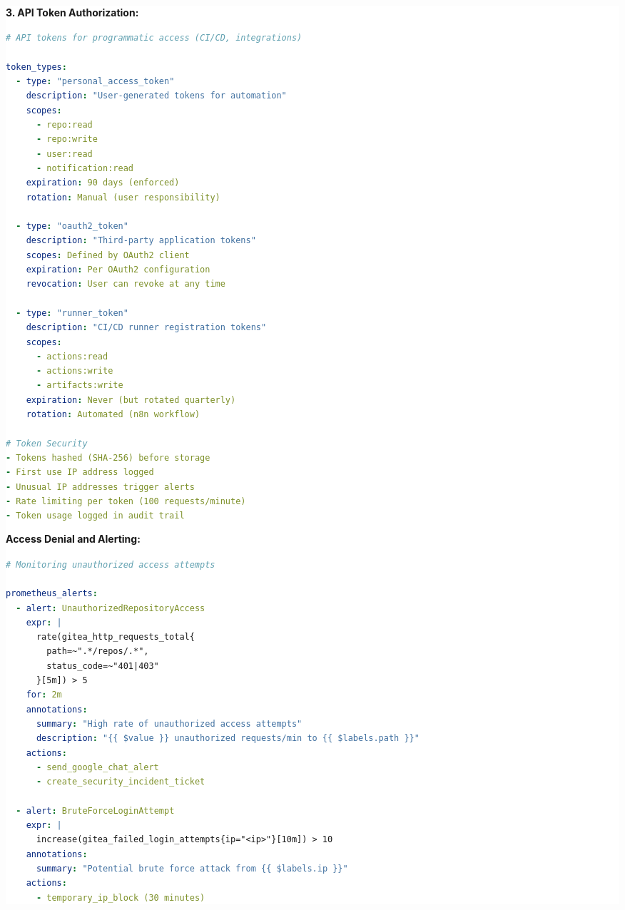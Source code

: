 **3. API Token Authorization:**
```yaml
# API tokens for programmatic access (CI/CD, integrations)

token_types:
  - type: "personal_access_token"
    description: "User-generated tokens for automation"
    scopes:
      - repo:read
      - repo:write
      - user:read
      - notification:read
    expiration: 90 days (enforced)
    rotation: Manual (user responsibility)

  - type: "oauth2_token"
    description: "Third-party application tokens"
    scopes: Defined by OAuth2 client
    expiration: Per OAuth2 configuration
    revocation: User can revoke at any time

  - type: "runner_token"
    description: "CI/CD runner registration tokens"
    scopes:
      - actions:read
      - actions:write
      - artifacts:write
    expiration: Never (but rotated quarterly)
    rotation: Automated (n8n workflow)

# Token Security
- Tokens hashed (SHA-256) before storage
- First use IP address logged
- Unusual IP addresses trigger alerts
- Rate limiting per token (100 requests/minute)
- Token usage logged in audit trail
```

**Access Denial and Alerting:**

```yaml
# Monitoring unauthorized access attempts

prometheus_alerts:
  - alert: UnauthorizedRepositoryAccess
    expr: |
      rate(gitea_http_requests_total{
        path=~".*/repos/.*",
        status_code=~"401|403"
      }[5m]) > 5
    for: 2m
    annotations:
      summary: "High rate of unauthorized access attempts"
      description: "{{ $value }} unauthorized requests/min to {{ $labels.path }}"
    actions:
      - send_google_chat_alert
      - create_security_incident_ticket

  - alert: BruteForceLoginAttempt
    expr: |
      increase(gitea_failed_login_attempts{ip="<ip>"}[10m]) > 10
    annotations:
      summary: "Potential brute force attack from {{ $labels.ip }}"
    actions:
      - temporary_ip_block (30 minutes)
```